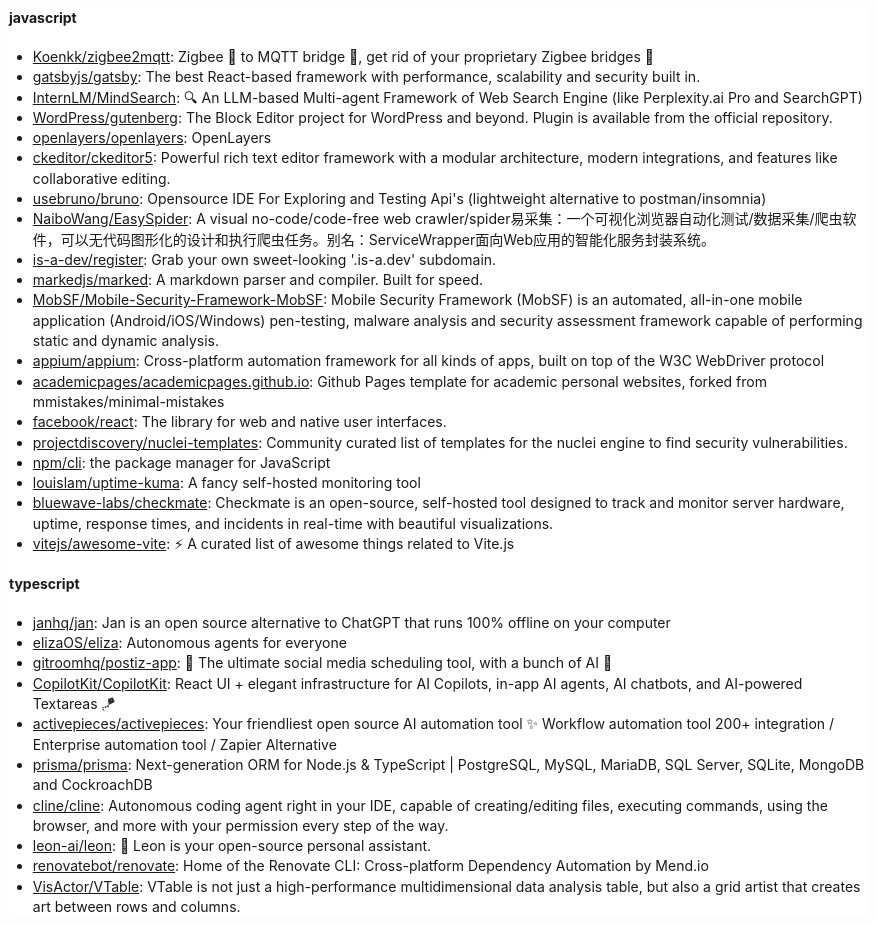 #### javascript
* [Koenkk/zigbee2mqtt](https://github.com/Koenkk/zigbee2mqtt): Zigbee 🐝 to MQTT bridge 🌉, get rid of your proprietary Zigbee bridges 🔨
* [gatsbyjs/gatsby](https://github.com/gatsbyjs/gatsby): The best React-based framework with performance, scalability and security built in.
* [InternLM/MindSearch](https://github.com/InternLM/MindSearch): 🔍 An LLM-based Multi-agent Framework of Web Search Engine (like Perplexity.ai Pro and SearchGPT)
* [WordPress/gutenberg](https://github.com/WordPress/gutenberg): The Block Editor project for WordPress and beyond. Plugin is available from the official repository.
* [openlayers/openlayers](https://github.com/openlayers/openlayers): OpenLayers
* [ckeditor/ckeditor5](https://github.com/ckeditor/ckeditor5): Powerful rich text editor framework with a modular architecture, modern integrations, and features like collaborative editing.
* [usebruno/bruno](https://github.com/usebruno/bruno): Opensource IDE For Exploring and Testing Api's (lightweight alternative to postman/insomnia)
* [NaiboWang/EasySpider](https://github.com/NaiboWang/EasySpider): A visual no-code/code-free web crawler/spider易采集：一个可视化浏览器自动化测试/数据采集/爬虫软件，可以无代码图形化的设计和执行爬虫任务。别名：ServiceWrapper面向Web应用的智能化服务封装系统。
* [is-a-dev/register](https://github.com/is-a-dev/register): Grab your own sweet-looking '.is-a.dev' subdomain.
* [markedjs/marked](https://github.com/markedjs/marked): A markdown parser and compiler. Built for speed.
* [MobSF/Mobile-Security-Framework-MobSF](https://github.com/MobSF/Mobile-Security-Framework-MobSF): Mobile Security Framework (MobSF) is an automated, all-in-one mobile application (Android/iOS/Windows) pen-testing, malware analysis and security assessment framework capable of performing static and dynamic analysis.
* [appium/appium](https://github.com/appium/appium): Cross-platform automation framework for all kinds of apps, built on top of the W3C WebDriver protocol
* [academicpages/academicpages.github.io](https://github.com/academicpages/academicpages.github.io): Github Pages template for academic personal websites, forked from mmistakes/minimal-mistakes
* [facebook/react](https://github.com/facebook/react): The library for web and native user interfaces.
* [projectdiscovery/nuclei-templates](https://github.com/projectdiscovery/nuclei-templates): Community curated list of templates for the nuclei engine to find security vulnerabilities.
* [npm/cli](https://github.com/npm/cli): the package manager for JavaScript
* [louislam/uptime-kuma](https://github.com/louislam/uptime-kuma): A fancy self-hosted monitoring tool
* [bluewave-labs/checkmate](https://github.com/bluewave-labs/checkmate): Checkmate is an open-source, self-hosted tool designed to track and monitor server hardware, uptime, response times, and incidents in real-time with beautiful visualizations.
* [vitejs/awesome-vite](https://github.com/vitejs/awesome-vite): ⚡️ A curated list of awesome things related to Vite.js

#### typescript
* [janhq/jan](https://github.com/janhq/jan): Jan is an open source alternative to ChatGPT that runs 100% offline on your computer
* [elizaOS/eliza](https://github.com/elizaOS/eliza): Autonomous agents for everyone
* [gitroomhq/postiz-app](https://github.com/gitroomhq/postiz-app): 📨 The ultimate social media scheduling tool, with a bunch of AI 🤖
* [CopilotKit/CopilotKit](https://github.com/CopilotKit/CopilotKit): React UI + elegant infrastructure for AI Copilots, in-app AI agents, AI chatbots, and AI-powered Textareas 🪁
* [activepieces/activepieces](https://github.com/activepieces/activepieces): Your friendliest open source AI automation tool ✨ Workflow automation tool 200+ integration / Enterprise automation tool / Zapier Alternative
* [prisma/prisma](https://github.com/prisma/prisma): Next-generation ORM for Node.js & TypeScript | PostgreSQL, MySQL, MariaDB, SQL Server, SQLite, MongoDB and CockroachDB
* [cline/cline](https://github.com/cline/cline): Autonomous coding agent right in your IDE, capable of creating/editing files, executing commands, using the browser, and more with your permission every step of the way.
* [leon-ai/leon](https://github.com/leon-ai/leon): 🧠 Leon is your open-source personal assistant.
* [renovatebot/renovate](https://github.com/renovatebot/renovate): Home of the Renovate CLI: Cross-platform Dependency Automation by Mend.io
* [VisActor/VTable](https://github.com/VisActor/VTable): VTable is not just a high-performance multidimensional data analysis table, but also a grid artist that creates art between rows and columns.